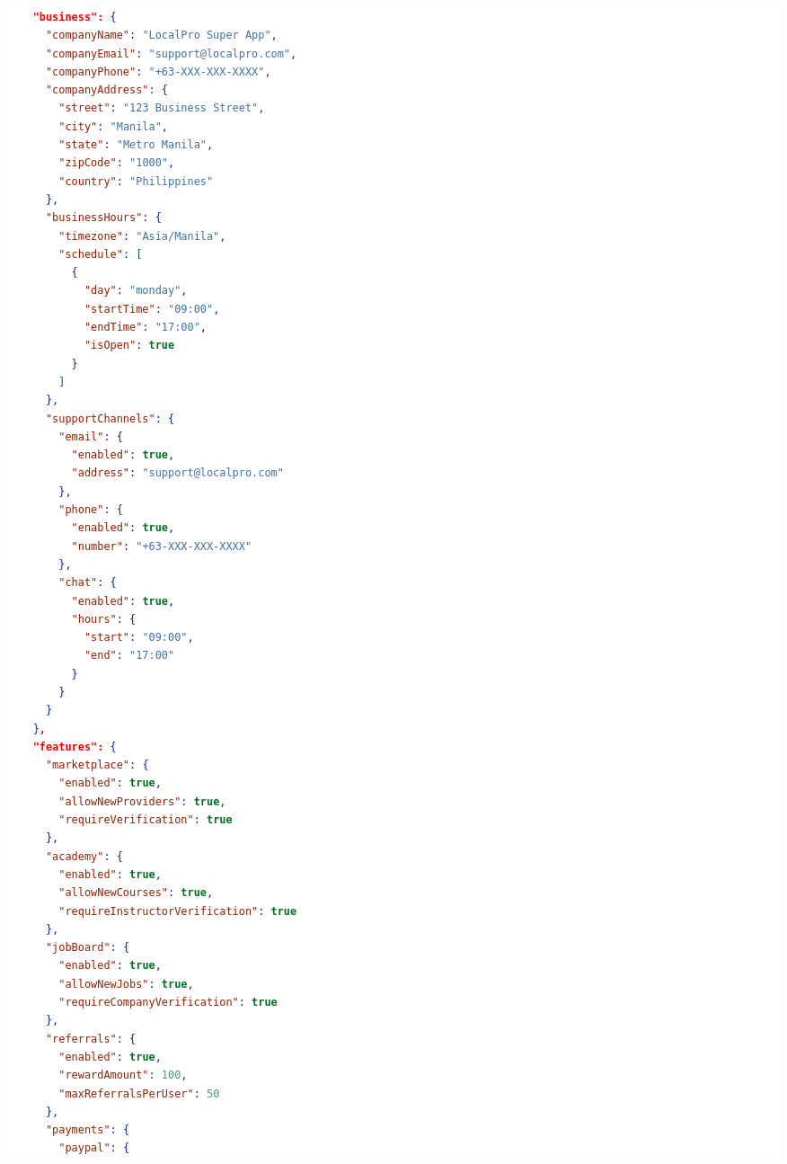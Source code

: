 ```json
    "business": {
      "companyName": "LocalPro Super App",
      "companyEmail": "support@localpro.com",
      "companyPhone": "+63-XXX-XXX-XXXX",
      "companyAddress": {
        "street": "123 Business Street",
        "city": "Manila",
        "state": "Metro Manila",
        "zipCode": "1000",
        "country": "Philippines"
      },
      "businessHours": {
        "timezone": "Asia/Manila",
        "schedule": [
          {
            "day": "monday",
            "startTime": "09:00",
            "endTime": "17:00",
            "isOpen": true
          }
        ]
      },
      "supportChannels": {
        "email": {
          "enabled": true,
          "address": "support@localpro.com"
        },
        "phone": {
          "enabled": true,
          "number": "+63-XXX-XXX-XXXX"
        },
        "chat": {
          "enabled": true,
          "hours": {
            "start": "09:00",
            "end": "17:00"
          }
        }
      }
    },
    "features": {
      "marketplace": {
        "enabled": true,
        "allowNewProviders": true,
        "requireVerification": true
      },
      "academy": {
        "enabled": true,
        "allowNewCourses": true,
        "requireInstructorVerification": true
      },
      "jobBoard": {
        "enabled": true,
        "allowNewJobs": true,
        "requireCompanyVerification": true
      },
      "referrals": {
        "enabled": true,
        "rewardAmount": 100,
        "maxReferralsPerUser": 50
      },
      "payments": {
        "paypal": {
```